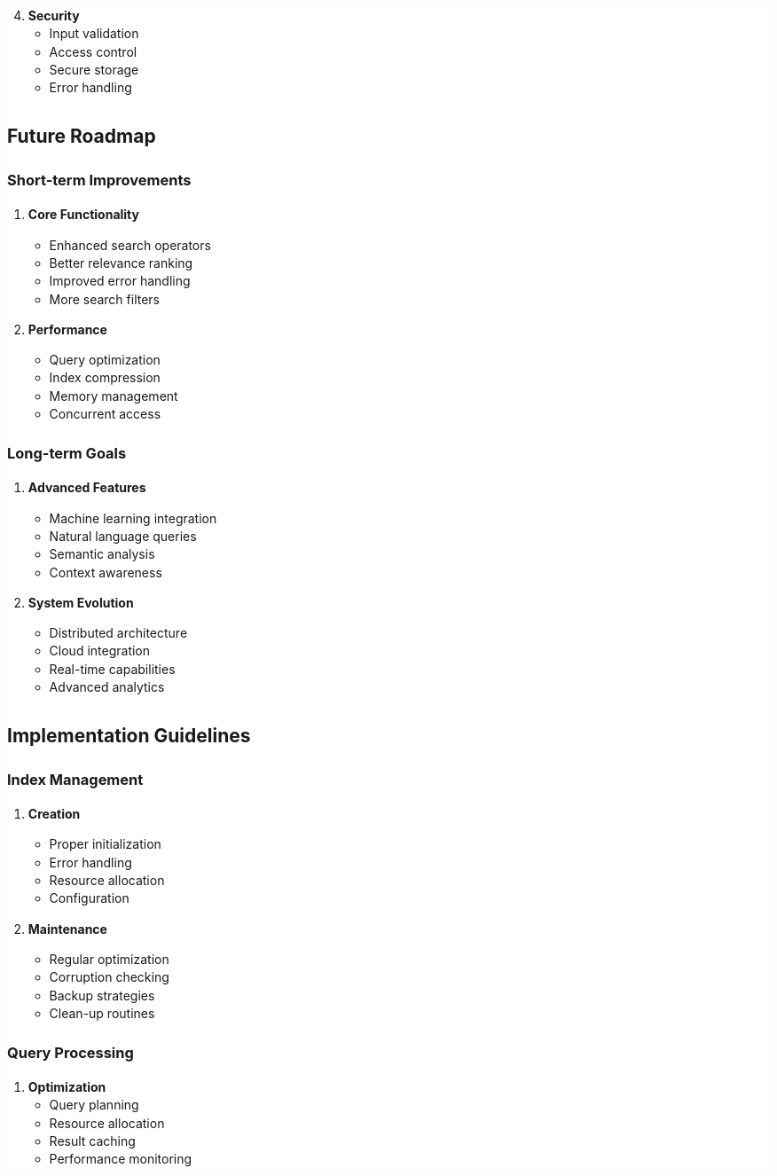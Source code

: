 4. **Security**
   - Input validation
   - Access control
   - Secure storage
   - Error handling

## Future Roadmap

### Short-term Improvements
1. **Core Functionality**
   - Enhanced search operators
   - Better relevance ranking
   - Improved error handling
   - More search filters

2. **Performance**
   - Query optimization
   - Index compression
   - Memory management
   - Concurrent access

### Long-term Goals
1. **Advanced Features**
   - Machine learning integration
   - Natural language queries
   - Semantic analysis
   - Context awareness

2. **System Evolution**
   - Distributed architecture
   - Cloud integration
   - Real-time capabilities
   - Advanced analytics

## Implementation Guidelines

### Index Management
1. **Creation**
   - Proper initialization
   - Error handling
   - Resource allocation
   - Configuration

2. **Maintenance**
   - Regular optimization
   - Corruption checking
   - Backup strategies
   - Clean-up routines

### Query Processing
1. **Optimization**
   - Query planning
   - Resource allocation
   - Result caching
   - Performance monitoring
